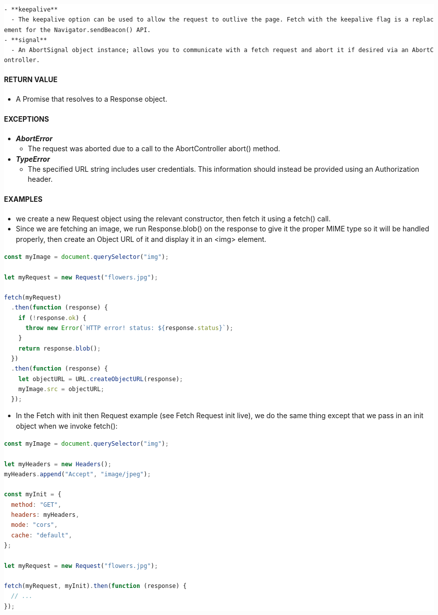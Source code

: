     - **keepalive**
      - The keepalive option can be used to allow the request to outlive the page. Fetch with the keepalive flag is a replacement for the Navigator.sendBeacon() API.
    - **signal**
      - An AbortSignal object instance; allows you to communicate with a fetch request and abort it if desired via an AbortController.

#### **RETURN VALUE**

- A Promise that resolves to a Response object.

#### **EXCEPTIONS**

- **_AbortError_**
  - The request was aborted due to a call to the AbortController abort() method.
- **_TypeError_**
  - The specified URL string includes user credentials. This information should instead be provided using an Authorization header.

#### **EXAMPLES**

- we create a new Request object using the relevant constructor, then fetch it using a fetch() call.
- Since we are fetching an image, we run Response.blob() on the response to give it the proper MIME type so it will be handled properly, then create an Object URL of it and display it in an \<img> element.

```js
const myImage = document.querySelector("img");

let myRequest = new Request("flowers.jpg");

fetch(myRequest)
  .then(function (response) {
    if (!response.ok) {
      throw new Error(`HTTP error! status: ${response.status}`);
    }
    return response.blob();
  })
  .then(function (response) {
    let objectURL = URL.createObjectURL(response);
    myImage.src = objectURL;
  });
```

- In the Fetch with init then Request example (see Fetch Request init live), we do the same thing except that we pass in an init object when we invoke fetch():

```js
const myImage = document.querySelector("img");

let myHeaders = new Headers();
myHeaders.append("Accept", "image/jpeg");

const myInit = {
  method: "GET",
  headers: myHeaders,
  mode: "cors",
  cache: "default",
};

let myRequest = new Request("flowers.jpg");

fetch(myRequest, myInit).then(function (response) {
  // ...
});
```
